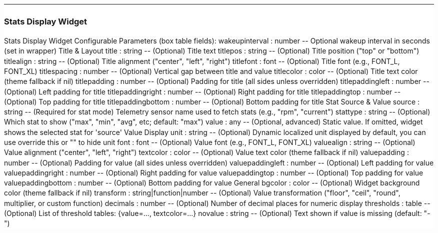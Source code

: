 
---

### Stats Display Widget

Stats Display Widget
    Configurable Parameters (box table fields):
    wakeupinterval      : number                    -- Optional wakeup interval in seconds (set in wrapper)
Title & Layout
    title               : string                    -- (Optional) Title text
    titlepos            : string                    -- (Optional) Title position ("top" or "bottom")
    titlealign          : string                    -- (Optional) Title alignment ("center", "left", "right")
    titlefont           : font                      -- (Optional) Title font (e.g., FONT_L, FONT_XL)
    titlespacing        : number                    -- (Optional) Vertical gap between title and value
    titlecolor          : color                     -- (Optional) Title text color (theme fallback if nil)
    titlepadding        : number                    -- (Optional) Padding for title (all sides unless overridden)
    titlepaddingleft    : number                    -- (Optional) Left padding for title
    titlepaddingright   : number                    -- (Optional) Right padding for title
    titlepaddingtop     : number                    -- (Optional) Top padding for title
    titlepaddingbottom  : number                    -- (Optional) Bottom padding for title
Stat Source & Value
    source              : string                    -- (Required for stat mode) Telemetry sensor name used to fetch stats (e.g., "rpm", "current")
    stattype            : string                    -- (Optional) Which stat to show ("max", "min", "avg", etc; default: "max")
    value               : any                       -- (Optional, advanced) Static value. If omitted, widget shows the selected stat for 'source'
Value Display
    unit                : string                    -- (Optional) Dynamic localized unit displayed by default, you can use override this or "" to hide unit
    font                : font                      -- (Optional) Value font (e.g., FONT_L, FONT_XL)
    valuealign          : string                    -- (Optional) Value alignment ("center", "left", "right")
    textcolor           : color                     -- (Optional) Value text color (theme fallback if nil)
    valuepadding        : number                    -- (Optional) Padding for value (all sides unless overridden)
    valuepaddingleft    : number                    -- (Optional) Left padding for value
    valuepaddingright   : number                    -- (Optional) Right padding for value
    valuepaddingtop     : number                    -- (Optional) Top padding for value
    valuepaddingbottom  : number                    -- (Optional) Bottom padding for value
General
    bgcolor             : color                     -- (Optional) Widget background color (theme fallback if nil)
    transform           : string|function|number    -- (Optional) Value transformation ("floor", "ceil", "round", multiplier, or custom function)
    decimals            : number                    -- (Optional) Number of decimal places for numeric display
    thresholds          : table                     -- (Optional) List of threshold tables: {value=..., textcolor=...}
    novalue             : string                    -- (Optional) Text shown if value is missing (default: "-")
